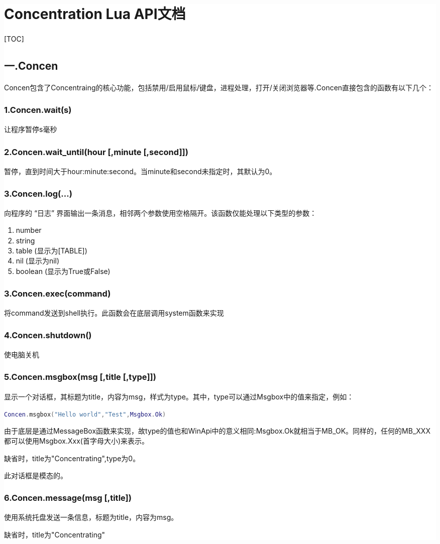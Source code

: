 # Concentration Lua API文档

[TOC]

## 一.Concen

Concen包含了Concentraing的核心功能，包括禁用/启用鼠标/键盘，进程处理，打开/关闭浏览器等.Concen直接包含的函数有以下几个：

### 1.Concen.wait(s)

让程序暂停s毫秒

### 2.Concen.wait_until(hour [,minute [,second]])

暂停，直到时间大于hour:minute:second。当minute和second未指定时，其默认为0。

### 3.Concen.log(...)

向程序的 “日志” 界面输出一条消息，相邻两个参数使用空格隔开。该函数仅能处理以下类型的参数：

1. number
2. string
3. table (显示为[TABLE])
4. nil (显示为nil)
5. boolean (显示为True或False)

### 3.Concen.exec(command)

将command发送到shell执行。此函数会在底层调用system函数来实现

### 4.Concen.shutdown()

使电脑关机

### 5.Concen.msgbox(msg [,title [,type]])

显示一个对话框，其标题为title，内容为msg，样式为type。其中，type可以通过Msgbox中的值来指定，例如：

```lua
Concen.msgbox("Hello world","Test",Msgbox.Ok)
```

由于底层是通过MessageBox函数来实现，故type的值也和WinApi中的意义相同:Msgbox.Ok就相当于MB_OK。同样的，任何的MB_XXX都可以使用Msgbox.Xxx(首字母大小)来表示。

缺省时，title为"Concentrating",type为0。

此对话框是模态的。

### 6.Concen.message(msg [,title])

使用系统托盘发送一条信息，标题为title，内容为msg。

缺省时，title为"Concentrating"
